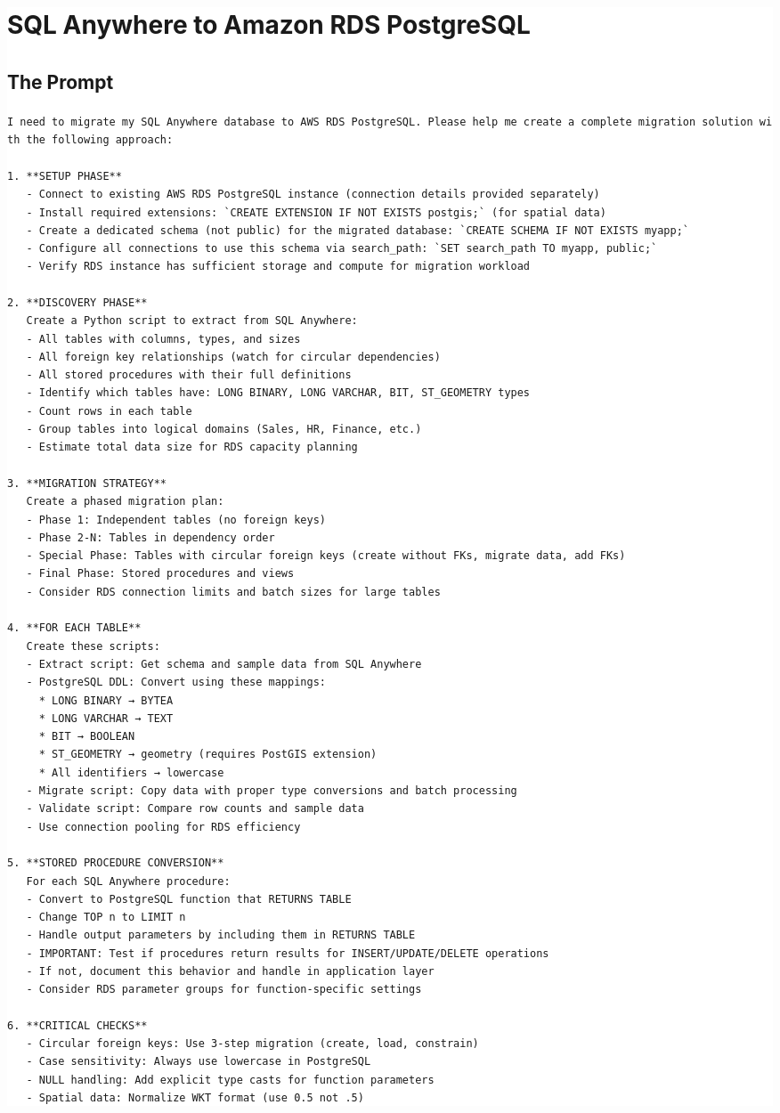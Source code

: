#  SQL Anywhere to Amazon RDS PostgreSQL

## The Prompt
```
I need to migrate my SQL Anywhere database to AWS RDS PostgreSQL. Please help me create a complete migration solution with the following approach:

1. **SETUP PHASE**
   - Connect to existing AWS RDS PostgreSQL instance (connection details provided separately)
   - Install required extensions: `CREATE EXTENSION IF NOT EXISTS postgis;` (for spatial data)
   - Create a dedicated schema (not public) for the migrated database: `CREATE SCHEMA IF NOT EXISTS myapp;`
   - Configure all connections to use this schema via search_path: `SET search_path TO myapp, public;`
   - Verify RDS instance has sufficient storage and compute for migration workload

2. **DISCOVERY PHASE**
   Create a Python script to extract from SQL Anywhere:
   - All tables with columns, types, and sizes
   - All foreign key relationships (watch for circular dependencies)
   - All stored procedures with their full definitions
   - Identify which tables have: LONG BINARY, LONG VARCHAR, BIT, ST_GEOMETRY types
   - Count rows in each table
   - Group tables into logical domains (Sales, HR, Finance, etc.)
   - Estimate total data size for RDS capacity planning

3. **MIGRATION STRATEGY**
   Create a phased migration plan:
   - Phase 1: Independent tables (no foreign keys)
   - Phase 2-N: Tables in dependency order
   - Special Phase: Tables with circular foreign keys (create without FKs, migrate data, add FKs)
   - Final Phase: Stored procedures and views
   - Consider RDS connection limits and batch sizes for large tables

4. **FOR EACH TABLE**
   Create these scripts:
   - Extract script: Get schema and sample data from SQL Anywhere
   - PostgreSQL DDL: Convert using these mappings:
     * LONG BINARY → BYTEA
     * LONG VARCHAR → TEXT
     * BIT → BOOLEAN
     * ST_GEOMETRY → geometry (requires PostGIS extension)
     * All identifiers → lowercase
   - Migrate script: Copy data with proper type conversions and batch processing
   - Validate script: Compare row counts and sample data
   - Use connection pooling for RDS efficiency

5. **STORED PROCEDURE CONVERSION**
   For each SQL Anywhere procedure:
   - Convert to PostgreSQL function that RETURNS TABLE
   - Change TOP n to LIMIT n
   - Handle output parameters by including them in RETURNS TABLE
   - IMPORTANT: Test if procedures return results for INSERT/UPDATE/DELETE operations
   - If not, document this behavior and handle in application layer
   - Consider RDS parameter groups for function-specific settings

6. **CRITICAL CHECKS**
   - Circular foreign keys: Use 3-step migration (create, load, constrain)
   - Case sensitivity: Always use lowercase in PostgreSQL
   - NULL handling: Add explicit type casts for function parameters
   - Spatial data: Normalize WKT format (use 0.5 not .5)
```